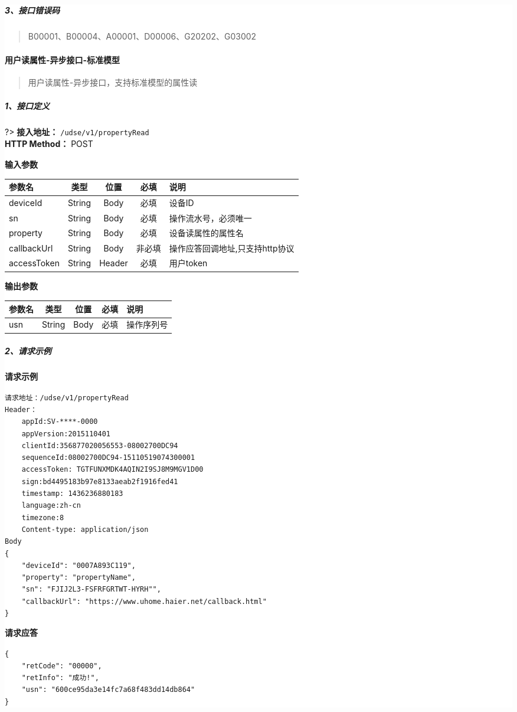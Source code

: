 ##### 3、接口错误码
> B00001、B00004、A00001、D00006、G20202、G03002




#### 用户读属性-异步接口-标准模型
> 用户读属性-异步接口，支持标准模型的属性读

##### 1、接口定义
?> **接入地址：** `/udse/v1/propertyRead`</br>
**HTTP Method：** POST

**输入参数**

参数名|类型|位置|必填|说明
:-|:-:|:-:|:-:|:-
deviceId|String|Body|必填|设备ID
sn|String|Body|必填|操作流水号，必须唯一
property|String|Body|必填|设备读属性的属性名
callbackUrl|String|Body|非必填|操作应答回调地址,只支持http协议
accessToken|String|Header|必填|用户token

**输出参数**

参数名|类型|位置|必填|说明
:-|:-:|:-:|:-:|:-
usn|String|Body|必填|操作序列号


##### 2、请求示例

**请求示例**
```
请求地址：/udse/v1/propertyRead
Header：
	appId:SV-****-0000
	appVersion:2015110401
	clientId:356877020056553-08002700DC94
	sequenceId:08002700DC94-15110519074300001
	accessToken: TGTFUNXMDK4AQIN2I9SJ8M9MGV1D00
	sign:bd4495183b97e8133aeab2f1916fed41
	timestamp: 1436236880183
	language:zh-cn
	timezone:8
	Content-type: application/json
Body
{
	"deviceId": "0007A893C119",
	"property": "propertyName",
	"sn": "FJIJ2L3-FSFRFGRTWT-HYRH"",
	"callbackUrl": "https://www.uhome.haier.net/callback.html"
}
```

**请求应答**
```
{
	"retCode": "00000",
	"retInfo": "成功!",
	"usn": "600ce95da3e14fc7a68f483dd14db864"
}
```
